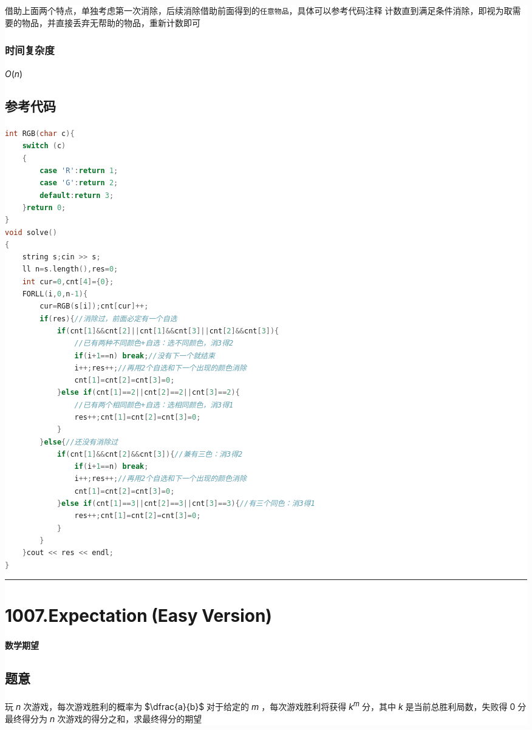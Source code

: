 借助上面两个特点，单独考虑第一次消除，后续消除借助前面得到的`任意物品`，具体可以参考代码注释
计数直到满足条件消除，即视为取需要的物品，并直接丢弃无帮助的物品，重新计数即可

### 时间复杂度
 $O(n)$

## 参考代码
```cpp
int RGB(char c){
    switch (c)
    {
        case 'R':return 1;
        case 'G':return 2;
        default:return 3;
    }return 0;
}
void solve()
{
    string s;cin >> s;
    ll n=s.length(),res=0;
    int cur=0,cnt[4]={0};
    FORLL(i,0,n-1){
        cur=RGB(s[i]);cnt[cur]++;
        if(res){//消除过，前面必定有一个自选
            if(cnt[1]&&cnt[2]||cnt[1]&&cnt[3]||cnt[2]&&cnt[3]){
                //已有两种不同颜色+自选：选不同颜色，消3得2
                if(i+1==n) break;//没有下一个就结束
                i++;res++;//再用2个自选和下一个出现的颜色消除
                cnt[1]=cnt[2]=cnt[3]=0;
            }else if(cnt[1]==2||cnt[2]==2||cnt[3]==2){
                //已有两个相同颜色+自选：选相同颜色，消3得1
                res++;cnt[1]=cnt[2]=cnt[3]=0;
            }
        }else{//还没有消除过
            if(cnt[1]&&cnt[2]&&cnt[3]){//兼有三色：消3得2
                if(i+1==n) break;
                i++;res++;//再用2个自选和下一个出现的颜色消除
                cnt[1]=cnt[2]=cnt[3]=0;
            }else if(cnt[1]==3||cnt[2]==3||cnt[3]==3){//有三个同色：消3得1
                res++;cnt[1]=cnt[2]=cnt[3]=0;
            }
        }
    }cout << res << endl;
}
```

***

# 1007.Expectation (Easy Version)
**数学期望**
## 题意
玩 $n$ 次游戏，每次游戏胜利的概率为 $\dfrac{a}{b}$ 
对于给定的 $m$ ，每次游戏胜利将获得 $k^m$ 分，其中 $k$ 是当前总胜利局数，失败得 $0$ 分
最终得分为 $n$ 次游戏的得分之和，求最终得分的期望
